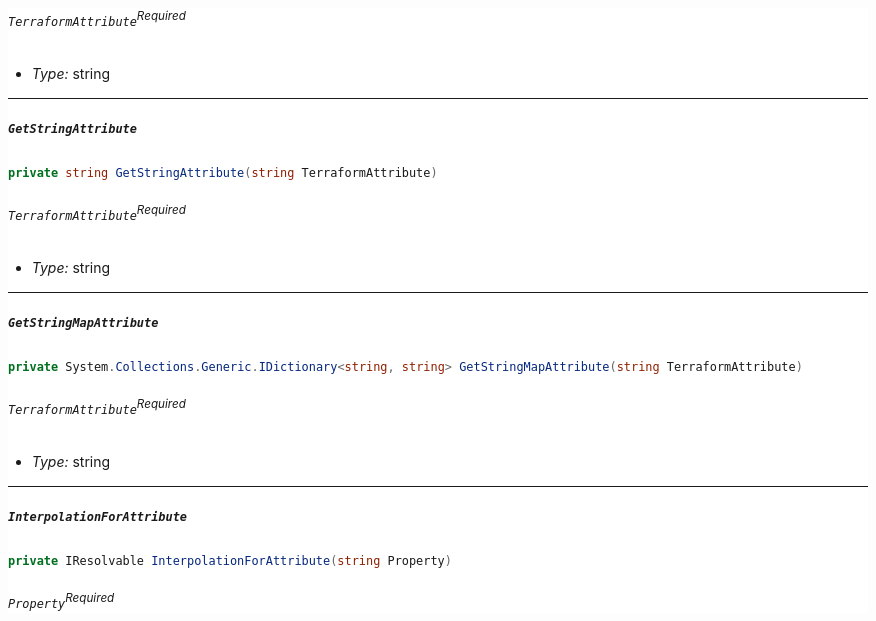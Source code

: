 ###### `TerraformAttribute`<sup>Required</sup> <a name="TerraformAttribute" id="@cdktf/provider-opentelekomcloud.vpcRouteTableV1.VpcRouteTableV1TimeoutsOutputReference.getNumberMapAttribute.parameter.terraformAttribute"></a>

- *Type:* string

---

##### `GetStringAttribute` <a name="GetStringAttribute" id="@cdktf/provider-opentelekomcloud.vpcRouteTableV1.VpcRouteTableV1TimeoutsOutputReference.getStringAttribute"></a>

```csharp
private string GetStringAttribute(string TerraformAttribute)
```

###### `TerraformAttribute`<sup>Required</sup> <a name="TerraformAttribute" id="@cdktf/provider-opentelekomcloud.vpcRouteTableV1.VpcRouteTableV1TimeoutsOutputReference.getStringAttribute.parameter.terraformAttribute"></a>

- *Type:* string

---

##### `GetStringMapAttribute` <a name="GetStringMapAttribute" id="@cdktf/provider-opentelekomcloud.vpcRouteTableV1.VpcRouteTableV1TimeoutsOutputReference.getStringMapAttribute"></a>

```csharp
private System.Collections.Generic.IDictionary<string, string> GetStringMapAttribute(string TerraformAttribute)
```

###### `TerraformAttribute`<sup>Required</sup> <a name="TerraformAttribute" id="@cdktf/provider-opentelekomcloud.vpcRouteTableV1.VpcRouteTableV1TimeoutsOutputReference.getStringMapAttribute.parameter.terraformAttribute"></a>

- *Type:* string

---

##### `InterpolationForAttribute` <a name="InterpolationForAttribute" id="@cdktf/provider-opentelekomcloud.vpcRouteTableV1.VpcRouteTableV1TimeoutsOutputReference.interpolationForAttribute"></a>

```csharp
private IResolvable InterpolationForAttribute(string Property)
```

###### `Property`<sup>Required</sup> <a name="Property" id="@cdktf/provider-opentelekomcloud.vpcRouteTableV1.VpcRouteTableV1TimeoutsOutputReference.interpolationForAttribute.parameter.property"></a>
